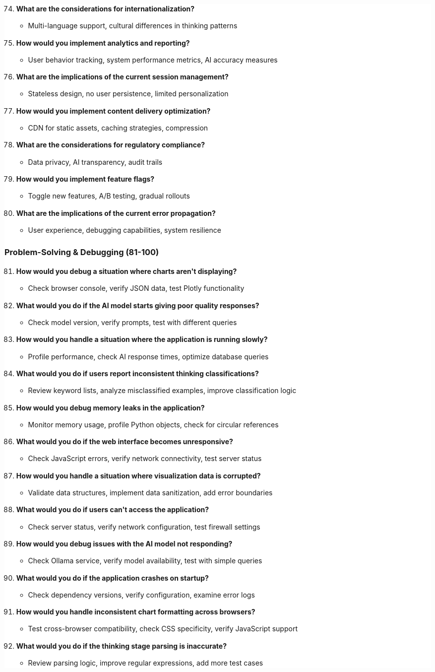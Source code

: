 74. **What are the considerations for internationalization?**
    - Multi-language support, cultural differences in thinking patterns

75. **How would you implement analytics and reporting?**
    - User behavior tracking, system performance metrics, AI accuracy measures

76. **What are the implications of the current session management?**
    - Stateless design, no user persistence, limited personalization

77. **How would you implement content delivery optimization?**
    - CDN for static assets, caching strategies, compression

78. **What are the considerations for regulatory compliance?**
    - Data privacy, AI transparency, audit trails

79. **How would you implement feature flags?**
    - Toggle new features, A/B testing, gradual rollouts

80. **What are the implications of the current error propagation?**
    - User experience, debugging capabilities, system resilience

### Problem-Solving & Debugging (81-100)

81. **How would you debug a situation where charts aren't displaying?**
    - Check browser console, verify JSON data, test Plotly functionality

82. **What would you do if the AI model starts giving poor quality responses?**
    - Check model version, verify prompts, test with different queries

83. **How would you handle a situation where the application is running slowly?**
    - Profile performance, check AI response times, optimize database queries

84. **What would you do if users report inconsistent thinking classifications?**
    - Review keyword lists, analyze misclassified examples, improve classification logic

85. **How would you debug memory leaks in the application?**
    - Monitor memory usage, profile Python objects, check for circular references

86. **What would you do if the web interface becomes unresponsive?**
    - Check JavaScript errors, verify network connectivity, test server status

87. **How would you handle a situation where visualization data is corrupted?**
    - Validate data structures, implement data sanitization, add error boundaries

88. **What would you do if users can't access the application?**
    - Check server status, verify network configuration, test firewall settings

89. **How would you debug issues with the AI model not responding?**
    - Check Ollama service, verify model availability, test with simple queries

90. **What would you do if the application crashes on startup?**
    - Check dependency versions, verify configuration, examine error logs

91. **How would you handle inconsistent chart formatting across browsers?**
    - Test cross-browser compatibility, check CSS specificity, verify JavaScript support

92. **What would you do if the thinking stage parsing is inaccurate?**
    - Review parsing logic, improve regular expressions, add more test cases
